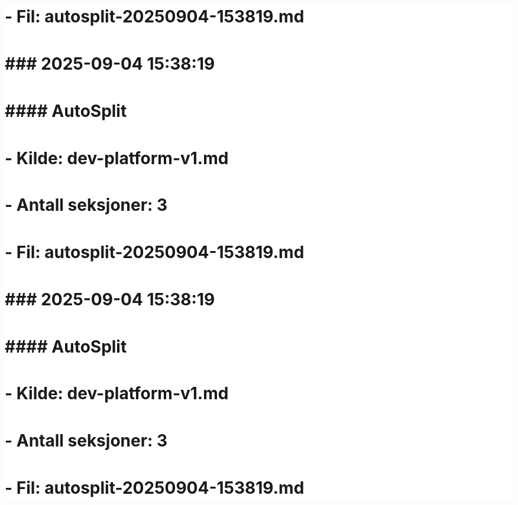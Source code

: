 # \- Fil: autosplit-20250904-153819.md

#

#

#

#

# \### 2025-09-04 15:38:19

# \#### AutoSplit

# \- Kilde: dev-platform-v1.md

# \- Antall seksjoner: 3

# \- Fil: autosplit-20250904-153819.md

#

#

#

#

# \### 2025-09-04 15:38:19

# \#### AutoSplit

# \- Kilde: dev-platform-v1.md

# \- Antall seksjoner: 3

# \- Fil: autosplit-20250904-153819.md

#

#

#
